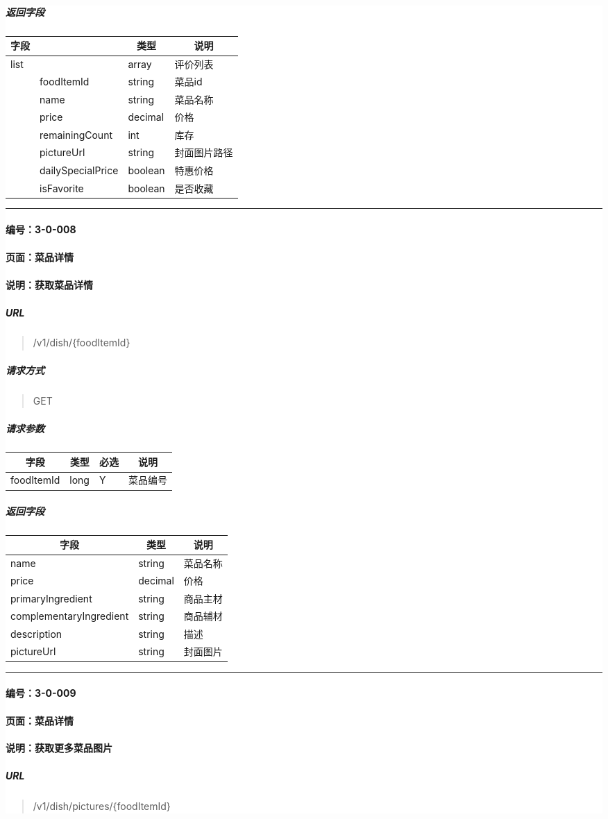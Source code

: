 ##### 返回字段
字段  |                   | 类型    | 说明
---   | ---               | ---     | ---
 list |                   | array   | 评价列表
|     | foodItemId        | string  | 菜品id
|     | name              | string  | 菜品名称
|     | price             | decimal | 价格
|     | remainingCount    | int     | 库存
|     | pictureUrl        | string  | 封面图片路径
|     | dailySpecialPrice | boolean | 特惠价格
|     | isFavorite        | boolean | 是否收藏
-------
#### 编号：3-0-008
#### 页面：菜品详情
#### 说明：获取菜品详情

##### URL
> /v1/dish/{foodItemId}

##### 请求方式
> GET

##### 请求参数
字段          | 类型   | 必选 | 说明
---           | ---    | ---  | ---
foodItemId    | long   | Y    | 菜品编号

##### 返回字段
字段                    |  类型      | 说明
---                     | ---        | ---
name                    | string     |菜品名称  
price                   | decimal    |价格
primaryIngredient       | string     |商品主材
complementaryIngredient | string     |商品辅材 
description             | string     |描述  
pictureUrl              | string     |封面图片  
----
#### 编号：3-0-009
#### 页面：菜品详情
#### 说明：获取更多菜品图片

##### URL
> /v1/dish/pictures/{foodItemId}
